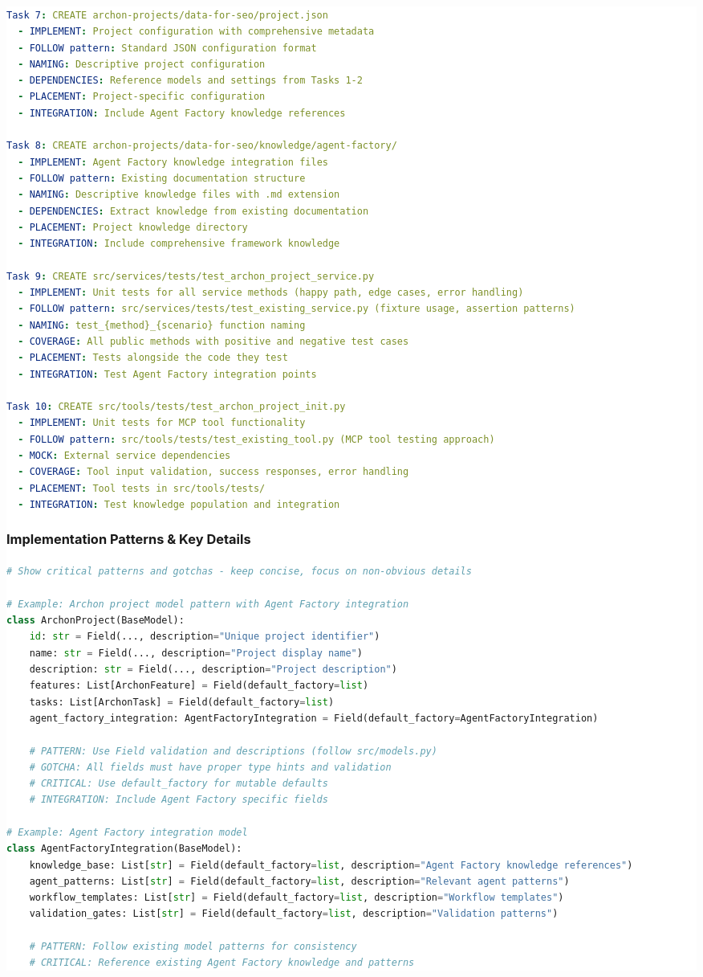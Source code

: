 ```yaml
Task 7: CREATE archon-projects/data-for-seo/project.json
  - IMPLEMENT: Project configuration with comprehensive metadata
  - FOLLOW pattern: Standard JSON configuration format
  - NAMING: Descriptive project configuration
  - DEPENDENCIES: Reference models and settings from Tasks 1-2
  - PLACEMENT: Project-specific configuration
  - INTEGRATION: Include Agent Factory knowledge references

Task 8: CREATE archon-projects/data-for-seo/knowledge/agent-factory/
  - IMPLEMENT: Agent Factory knowledge integration files
  - FOLLOW pattern: Existing documentation structure
  - NAMING: Descriptive knowledge files with .md extension
  - DEPENDENCIES: Extract knowledge from existing documentation
  - PLACEMENT: Project knowledge directory
  - INTEGRATION: Include comprehensive framework knowledge

Task 9: CREATE src/services/tests/test_archon_project_service.py
  - IMPLEMENT: Unit tests for all service methods (happy path, edge cases, error handling)
  - FOLLOW pattern: src/services/tests/test_existing_service.py (fixture usage, assertion patterns)
  - NAMING: test_{method}_{scenario} function naming
  - COVERAGE: All public methods with positive and negative test cases
  - PLACEMENT: Tests alongside the code they test
  - INTEGRATION: Test Agent Factory integration points

Task 10: CREATE src/tools/tests/test_archon_project_init.py
  - IMPLEMENT: Unit tests for MCP tool functionality
  - FOLLOW pattern: src/tools/tests/test_existing_tool.py (MCP tool testing approach)
  - MOCK: External service dependencies
  - COVERAGE: Tool input validation, success responses, error handling
  - PLACEMENT: Tool tests in src/tools/tests/
  - INTEGRATION: Test knowledge population and integration
```

### Implementation Patterns & Key Details

```python
# Show critical patterns and gotchas - keep concise, focus on non-obvious details

# Example: Archon project model pattern with Agent Factory integration
class ArchonProject(BaseModel):
    id: str = Field(..., description="Unique project identifier")
    name: str = Field(..., description="Project display name")
    description: str = Field(..., description="Project description")
    features: List[ArchonFeature] = Field(default_factory=list)
    tasks: List[ArchonTask] = Field(default_factory=list)
    agent_factory_integration: AgentFactoryIntegration = Field(default_factory=AgentFactoryIntegration)
    
    # PATTERN: Use Field validation and descriptions (follow src/models.py)
    # GOTCHA: All fields must have proper type hints and validation
    # CRITICAL: Use default_factory for mutable defaults
    # INTEGRATION: Include Agent Factory specific fields

# Example: Agent Factory integration model
class AgentFactoryIntegration(BaseModel):
    knowledge_base: List[str] = Field(default_factory=list, description="Agent Factory knowledge references")
    agent_patterns: List[str] = Field(default_factory=list, description="Relevant agent patterns")
    workflow_templates: List[str] = Field(default_factory=list, description="Workflow templates")
    validation_gates: List[str] = Field(default_factory=list, description="Validation patterns")
    
    # PATTERN: Follow existing model patterns for consistency
    # CRITICAL: Reference existing Agent Factory knowledge and patterns
```